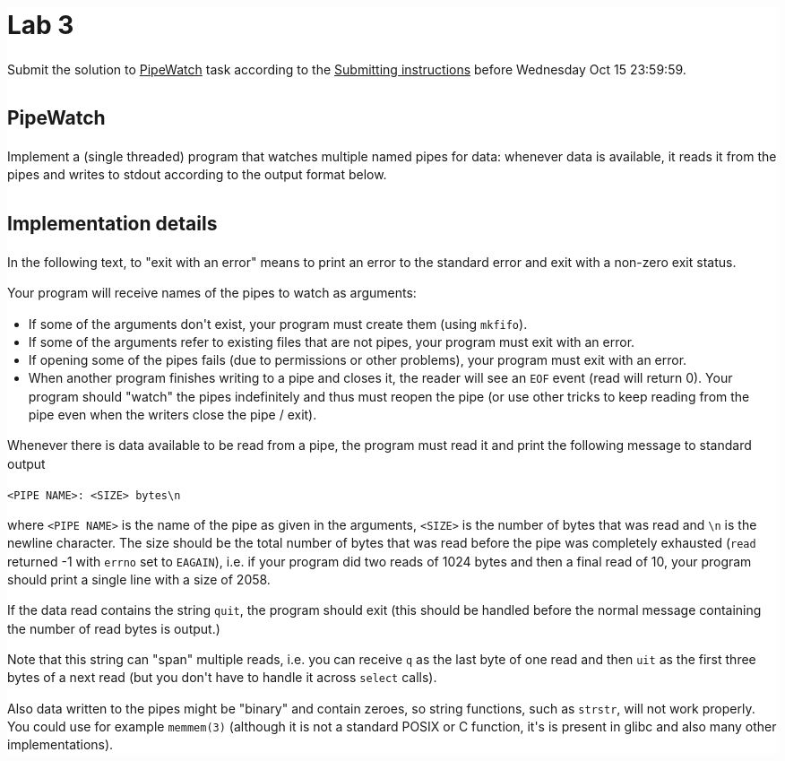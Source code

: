 Lab 3
=====

Submit the solution to [PipeWatch](#pipewatch) task according to the
[Submitting instructions](#submitting) before Wednesday Oct 15 23:59:59.


PipeWatch
---------

Implement a (single threaded) program that watches multiple named pipes for
data: whenever data is available, it reads it from the pipes and writes to
stdout according to the output format below.

## Implementation details

In the following text, to "exit with an error" means to print an error to the
standard error and exit with a non-zero exit status.

Your program will receive names of the pipes to watch as arguments:
- If some of the arguments don't exist, your program must create them (using
  `mkfifo`).
- If some of the arguments refer to existing files that are not pipes, your
  program must exit with an error.
- If opening some of the pipes fails (due to permissions or other problems),
  your program must exit with an error.
- When another program finishes writing to a pipe and closes it, the reader will
  see an `EOF` event (read will return 0). Your program should "watch" the pipes
  indefinitely and thus must reopen the pipe (or use other tricks to keep
  reading from the pipe even when the writers close the pipe / exit).

Whenever there is data available to be read from a pipe, the program must read
it and print the following message to standard output

    <PIPE NAME>: <SIZE> bytes\n

where `<PIPE NAME>` is the name of the pipe as given in the arguments, `<SIZE>`
is the number of bytes that was read and `\n` is the newline character. The size
should be the total number of bytes that was read before the pipe was completely
exhausted (`read` returned -1 with `errno` set to `EAGAIN`), i.e. if your
program did two reads of 1024 bytes and then a final read of 10, your program
should print a single line with a size of 2058.

If the data read contains the string `quit`, the program should exit (this
should be handled before the normal message containing the number of read bytes
is output.)

Note that this string can "span" multiple reads, i.e. you can receive `q` as
the last byte of one read and then `uit` as the first three bytes of a next read
(but you don't have to handle it across `select` calls).

Also data written to the pipes might be "binary" and contain zeroes, so string
functions, such as `strstr`, will not work properly. You could use for example
`memmem(3)` (although it is not a standard POSIX or C function, it's is present
in glibc and also many other implementations).
